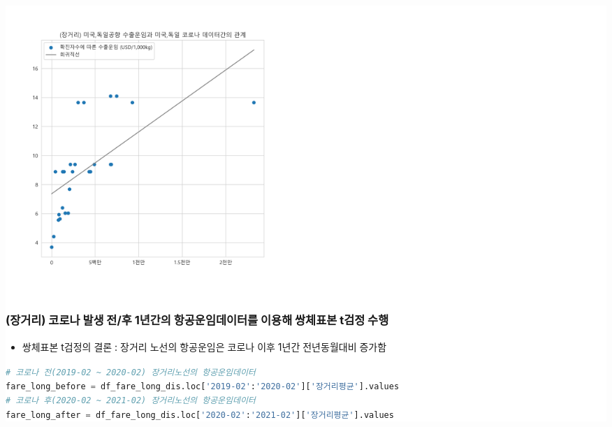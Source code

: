 <img title="" src="./output/img/fare_relation3.png" alt="" width="411">

### (장거리) 코로나 발생 전/후 1년간의 항공운임데이터를 이용해 쌍체표본 t검정 수행

- 쌍체표본 t검정의 결론 : 장거리 노선의 항공운임은 코로나 이후 1년간 전년동월대비 증가함

```python
# 코로나 전(2019-02 ~ 2020-02) 장거리노선의 항공운임데이터
fare_long_before = df_fare_long_dis.loc['2019-02':'2020-02']['장거리평균'].values
# 코로나 후(2020-02 ~ 2021-02) 장거리노선의 항공운임데이터
fare_long_after = df_fare_long_dis.loc['2020-02':'2021-02']['장거리평균'].values
```

